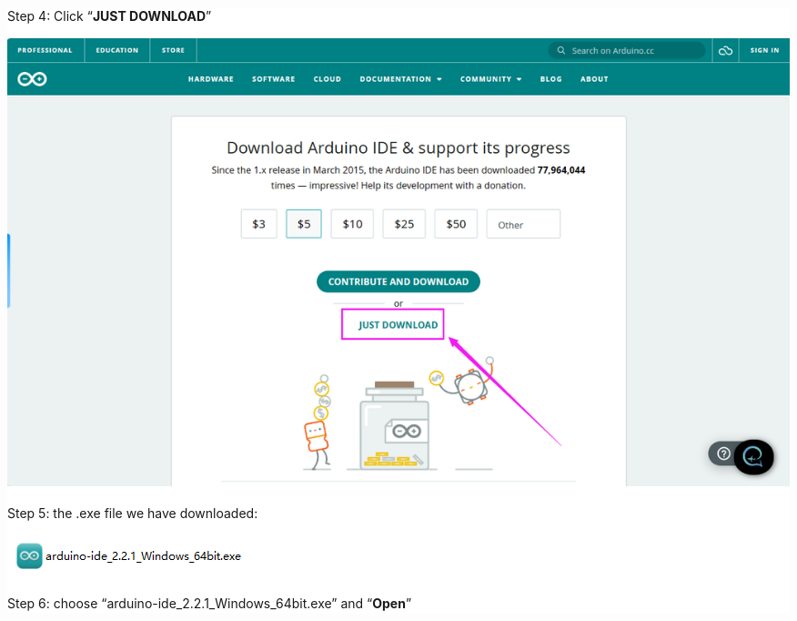 Step 4: Click “**JUST DOWNLOAD**”

![img](img/4-1-A-3.png)

Step 5: the .exe file we have downloaded:

![img](img/4-1-A-4.png)

Step 6: choose “arduino-ide_2.2.1_Windows_64bit.exe” and “**Open**”
